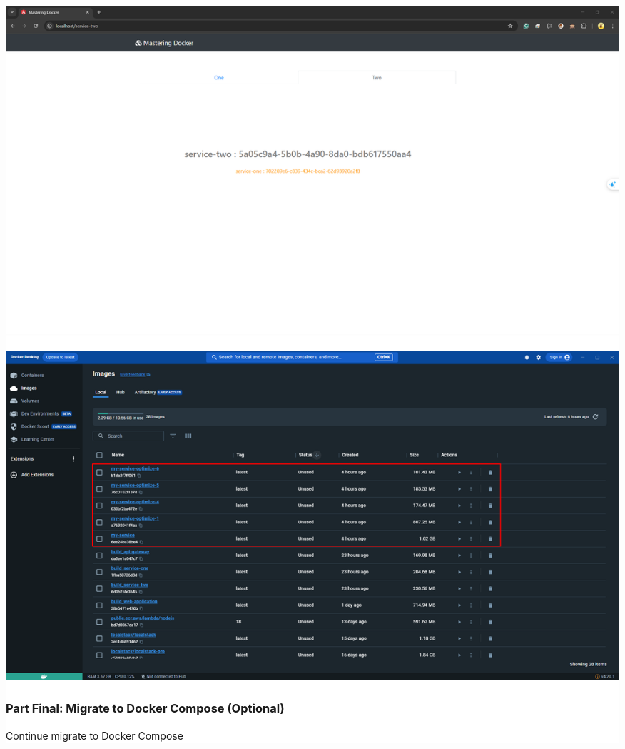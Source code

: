 ![Service two](assets/Screenshot_46.png)

![Optimize image exercise](assets/Screenshot_44.png)


### Part Final: Migrate to Docker Compose (Optional)

Continue migrate to Docker Compose
